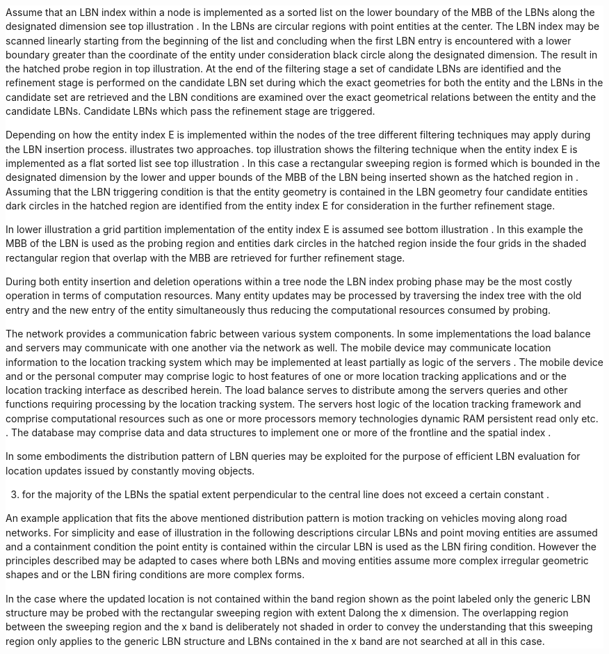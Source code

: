 Assume that an LBN index within a node is implemented as a sorted list on the lower boundary of the MBB of the LBNs along the designated dimension see top illustration . In the LBNs are circular regions with point entities at the center. The LBN index may be scanned linearly starting from the beginning of the list and concluding when the first LBN entry is encountered with a lower boundary greater than the coordinate of the entity under consideration black circle along the designated dimension. The result in the hatched probe region in top illustration. At the end of the filtering stage a set of candidate LBNs are identified and the refinement stage is performed on the candidate LBN set during which the exact geometries for both the entity and the LBNs in the candidate set are retrieved and the LBN conditions are examined over the exact geometrical relations between the entity and the candidate LBNs. Candidate LBNs which pass the refinement stage are triggered.

Depending on how the entity index E is implemented within the nodes of the tree different filtering techniques may apply during the LBN insertion process. illustrates two approaches. top illustration shows the filtering technique when the entity index E is implemented as a flat sorted list see top illustration . In this case a rectangular sweeping region is formed which is bounded in the designated dimension by the lower and upper bounds of the MBB of the LBN being inserted shown as the hatched region in . Assuming that the LBN triggering condition is that the entity geometry is contained in the LBN geometry four candidate entities dark circles in the hatched region are identified from the entity index E for consideration in the further refinement stage.

In lower illustration a grid partition implementation of the entity index E is assumed see bottom illustration . In this example the MBB of the LBN is used as the probing region and entities dark circles in the hatched region inside the four grids in the shaded rectangular region that overlap with the MBB are retrieved for further refinement stage.

During both entity insertion and deletion operations within a tree node the LBN index probing phase may be the most costly operation in terms of computation resources. Many entity updates may be processed by traversing the index tree with the old entry and the new entry of the entity simultaneously thus reducing the computational resources consumed by probing.

The network provides a communication fabric between various system components. In some implementations the load balance and servers may communicate with one another via the network as well. The mobile device may communicate location information to the location tracking system which may be implemented at least partially as logic of the servers . The mobile device and or the personal computer may comprise logic to host features of one or more location tracking applications and or the location tracking interface as described herein. The load balance serves to distribute among the servers queries and other functions requiring processing by the location tracking system. The servers host logic of the location tracking framework and comprise computational resources such as one or more processors memory technologies dynamic RAM persistent read only etc. . The database may comprise data and data structures to implement one or more of the frontline and the spatial index .

In some embodiments the distribution pattern of LBN queries may be exploited for the purpose of efficient LBN evaluation for location updates issued by constantly moving objects.

3. for the majority of the LBNs the spatial extent perpendicular to the central line does not exceed a certain constant .

An example application that fits the above mentioned distribution pattern is motion tracking on vehicles moving along road networks. For simplicity and ease of illustration in the following descriptions circular LBNs and point moving entities are assumed and a containment condition the point entity is contained within the circular LBN is used as the LBN firing condition. However the principles described may be adapted to cases where both LBNs and moving entities assume more complex irregular geometric shapes and or the LBN firing conditions are more complex forms.

In the case where the updated location is not contained within the band region shown as the point labeled only the generic LBN structure may be probed with the rectangular sweeping region with extent Dalong the x dimension. The overlapping region between the sweeping region and the x band is deliberately not shaded in order to convey the understanding that this sweeping region only applies to the generic LBN structure and LBNs contained in the x band are not searched at all in this case.
